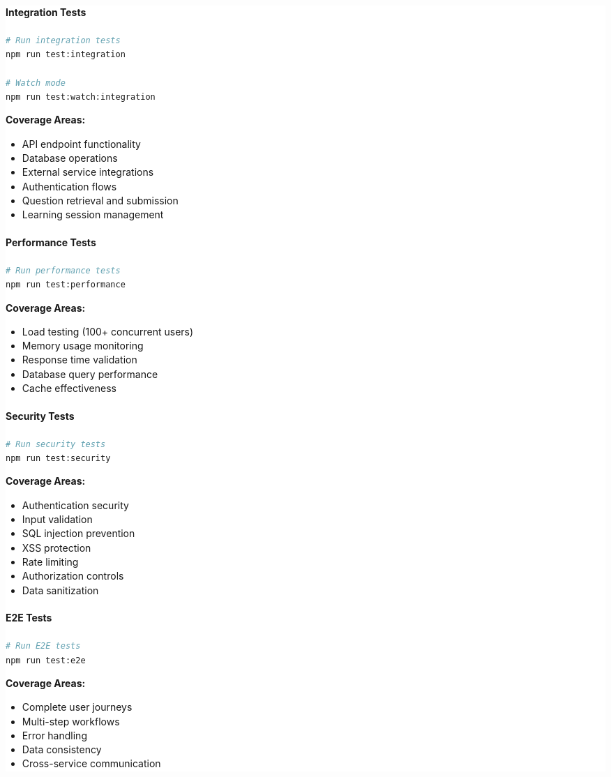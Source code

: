 #### Integration Tests
```bash
# Run integration tests
npm run test:integration

# Watch mode
npm run test:watch:integration
```

**Coverage Areas:**
- API endpoint functionality
- Database operations
- External service integrations
- Authentication flows
- Question retrieval and submission
- Learning session management

#### Performance Tests
```bash
# Run performance tests
npm run test:performance
```

**Coverage Areas:**
- Load testing (100+ concurrent users)
- Memory usage monitoring
- Response time validation
- Database query performance
- Cache effectiveness

#### Security Tests
```bash
# Run security tests
npm run test:security
```

**Coverage Areas:**
- Authentication security
- Input validation
- SQL injection prevention
- XSS protection
- Rate limiting
- Authorization controls
- Data sanitization

#### E2E Tests
```bash
# Run E2E tests
npm run test:e2e
```

**Coverage Areas:**
- Complete user journeys
- Multi-step workflows
- Error handling
- Data consistency
- Cross-service communication
